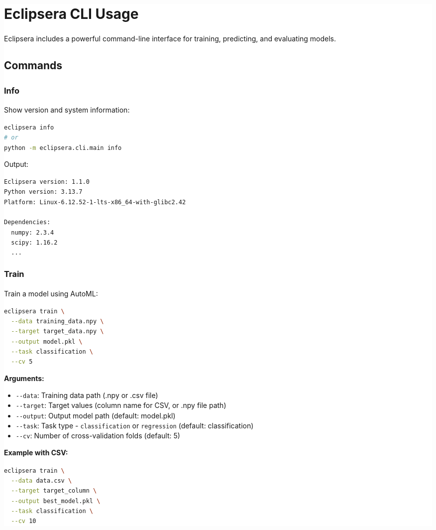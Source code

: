 # Eclipsera CLI Usage

Eclipsera includes a powerful command-line interface for training, predicting, and evaluating models.

## Commands

### Info

Show version and system information:

```bash
eclipsera info
# or
python -m eclipsera.cli.main info
```

Output:
```
Eclipsera version: 1.1.0
Python version: 3.13.7
Platform: Linux-6.12.52-1-lts-x86_64-with-glibc2.42

Dependencies:
  numpy: 2.3.4
  scipy: 1.16.2
  ...
```

### Train

Train a model using AutoML:

```bash
eclipsera train \
  --data training_data.npy \
  --target target_data.npy \
  --output model.pkl \
  --task classification \
  --cv 5
```

**Arguments:**
- `--data`: Training data path (.npy or .csv file)
- `--target`: Target values (column name for CSV, or .npy file path)
- `--output`: Output model path (default: model.pkl)
- `--task`: Task type - `classification` or `regression` (default: classification)
- `--cv`: Number of cross-validation folds (default: 5)

**Example with CSV:**
```bash
eclipsera train \
  --data data.csv \
  --target target_column \
  --output best_model.pkl \
  --task classification \
  --cv 10
```
